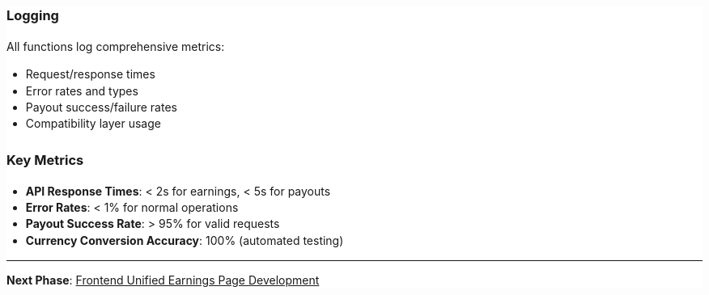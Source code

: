 ### Logging

All functions log comprehensive metrics:
- Request/response times
- Error rates and types  
- Payout success/failure rates
- Compatibility layer usage

### Key Metrics

- **API Response Times**: < 2s for earnings, < 5s for payouts
- **Error Rates**: < 1% for normal operations
- **Payout Success Rate**: > 95% for valid requests
- **Currency Conversion Accuracy**: 100% (automated testing)

---

**Next Phase**: [Frontend Unified Earnings Page Development](./phase-3-frontend-implementation.md) 